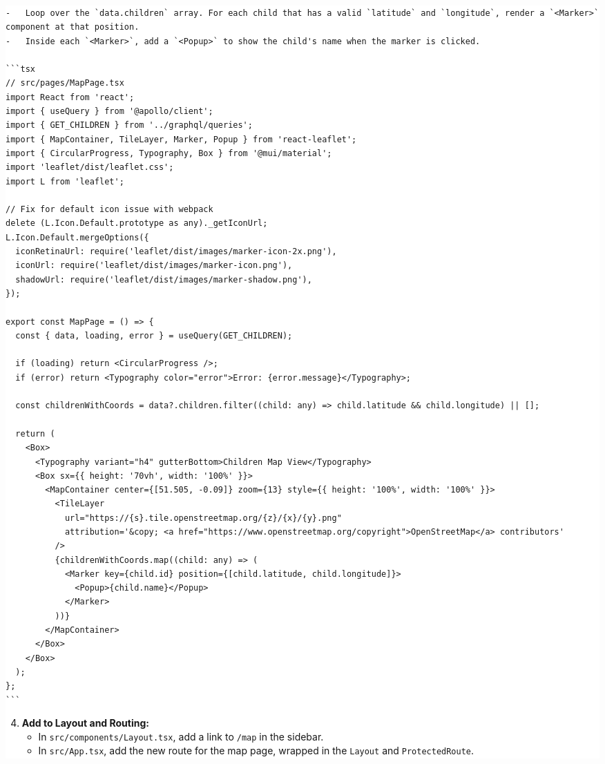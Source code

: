     -   Loop over the `data.children` array. For each child that has a valid `latitude` and `longitude`, render a `<Marker>` component at that position.
    -   Inside each `<Marker>`, add a `<Popup>` to show the child's name when the marker is clicked.

    ```tsx
    // src/pages/MapPage.tsx
    import React from 'react';
    import { useQuery } from '@apollo/client';
    import { GET_CHILDREN } from '../graphql/queries';
    import { MapContainer, TileLayer, Marker, Popup } from 'react-leaflet';
    import { CircularProgress, Typography, Box } from '@mui/material';
    import 'leaflet/dist/leaflet.css';
    import L from 'leaflet';

    // Fix for default icon issue with webpack
    delete (L.Icon.Default.prototype as any)._getIconUrl;
    L.Icon.Default.mergeOptions({
      iconRetinaUrl: require('leaflet/dist/images/marker-icon-2x.png'),
      iconUrl: require('leaflet/dist/images/marker-icon.png'),
      shadowUrl: require('leaflet/dist/images/marker-shadow.png'),
    });

    export const MapPage = () => {
      const { data, loading, error } = useQuery(GET_CHILDREN);

      if (loading) return <CircularProgress />;
      if (error) return <Typography color="error">Error: {error.message}</Typography>;

      const childrenWithCoords = data?.children.filter((child: any) => child.latitude && child.longitude) || [];

      return (
        <Box>
          <Typography variant="h4" gutterBottom>Children Map View</Typography>
          <Box sx={{ height: '70vh', width: '100%' }}>
            <MapContainer center={[51.505, -0.09]} zoom={13} style={{ height: '100%', width: '100%' }}>
              <TileLayer
                url="https://{s}.tile.openstreetmap.org/{z}/{x}/{y}.png"
                attribution='&copy; <a href="https://www.openstreetmap.org/copyright">OpenStreetMap</a> contributors'
              />
              {childrenWithCoords.map((child: any) => (
                <Marker key={child.id} position={[child.latitude, child.longitude]}>
                  <Popup>{child.name}</Popup>
                </Marker>
              ))}
            </MapContainer>
          </Box>
        </Box>
      );
    };
    ```
4.  **Add to Layout and Routing:**
    -   In `src/components/Layout.tsx`, add a link to `/map` in the sidebar.
    -   In `src/App.tsx`, add the new route for the map page, wrapped in the `Layout` and `ProtectedRoute`.

